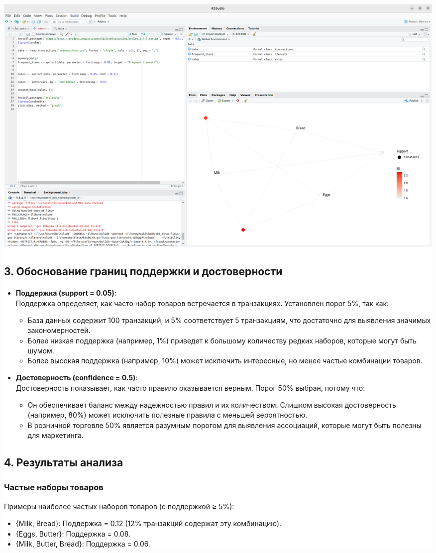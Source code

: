 ![alt text](images/1.png)

## 3. Обоснование границ поддержки и достоверности

- **Поддержка (support = 0.05)**:  
  Поддержка определяет, как часто набор товаров встречается в транзакциях. Установлен порог 5%, так как:
  - База данных содержит 100 транзакций, и 5% соответствует 5 транзакциям, что достаточно для выявления значимых закономерностей.
  - Более низкая поддержка (например, 1%) приведет к большому количеству редких наборов, которые могут быть шумом.
  - Более высокая поддержка (например, 10%) может исключить интересные, но менее частые комбинации товаров.

- **Достоверность (confidence = 0.5)**:  
  Достоверность показывает, как часто правило оказывается верным. Порог 50% выбран, потому что:
  - Он обеспечивает баланс между надежностью правил и их количеством. Слишком высокая достоверность (например, 80%) может исключить полезные правила с меньшей вероятностью.
  - В розничной торговле 50% является разумным порогом для выявления ассоциаций, которые могут быть полезны для маркетинга.

## 4. Результаты анализа

### Частые наборы товаров
Примеры наиболее частых наборов товаров (с поддержкой ≥ 5%):
- {Milk, Bread}: Поддержка = 0.12 (12% транзакций содержат эту комбинацию).
- {Eggs, Butter}: Поддержка = 0.08.
- {Milk, Butter, Bread}: Поддержка = 0.06.
